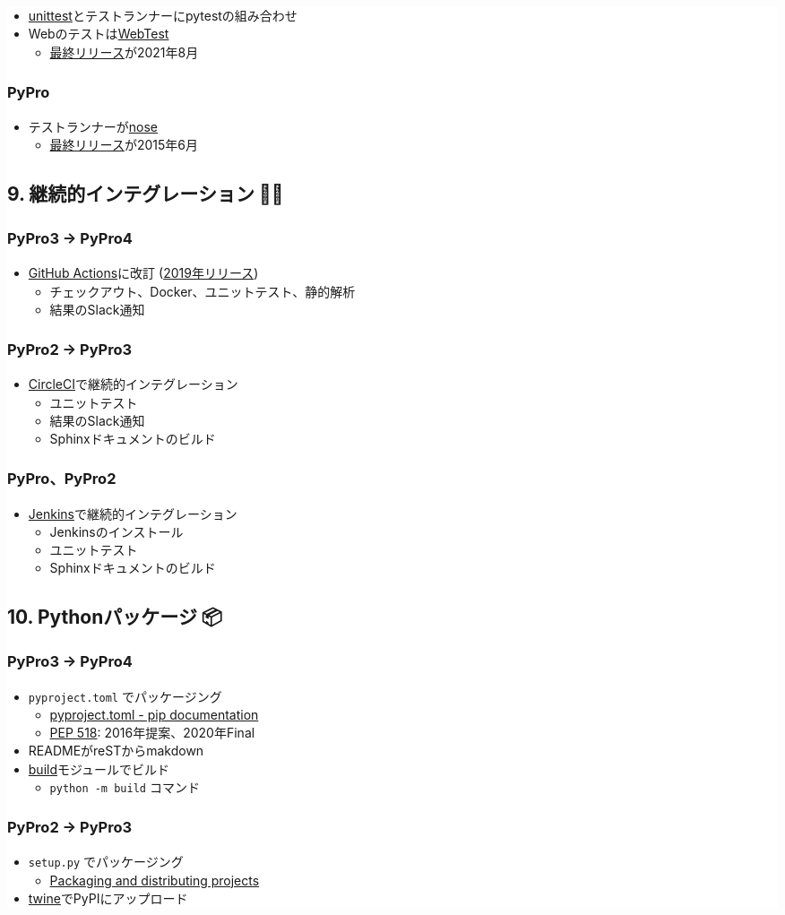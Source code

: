 * [unittest](https://docs.python.org/ja/3/library/unittest.html)とテストランナーにpytestの組み合わせ
* Webのテストは[WebTest](https://docs.pylonsproject.org/projects/webtest/)
  * [最終リリース](https://pypi.org/project/WebTest/)が2021年8月

### PyPro

* テストランナーが[nose](https://nose.readthedocs.io/)
  * [最終リリース](https://pypi.org/project/nose/)が2015年6月

## 9. 継続的インテグレーション 🤵‍♂️

### PyPro3 → PyPro4

* [GitHub Actions](https://github.co.jp/features/actions)に改訂 ([2019年リリース](https://github.blog/jp/2019-11-14-universe-day-one/))
  * チェックアウト、Docker、ユニットテスト、静的解析
  * 結果のSlack通知

### PyPro2 → PyPro3

* [CircleCI](https://circleci.com/ja/)で継続的インテグレーション
  * ユニットテスト
  * 結果のSlack通知
  * Sphinxドキュメントのビルド

### PyPro、PyPro2

* [Jenkins](https://www.jenkins.io/)で継続的インテグレーション
  * Jenkinsのインストール
  * ユニットテスト
  * Sphinxドキュメントのビルド

## 10. Pythonパッケージ 📦

### PyPro3 → PyPro4

* `pyproject.toml` でパッケージング
  * [pyproject.toml - pip documentation](https://pip.pypa.io/en/stable/reference/build-system/pyproject-toml/)
  * [PEP 518](https://peps.python.org/pep-0518/): 2016年提案、2020年Final
* READMEがreSTからmakdown
* [build](https://build.pypa.io/)モジュールでビルド
  * `python -m build` コマンド

### PyPro2 → PyPro3

* `setup.py` でパッケージング
  * [Packaging and distributing projects](https://packaging.python.org/en/latest/guides/distributing-packages-using-setuptools/)
* [twine](https://twine.readthedocs.io/)でPyPIにアップロード
